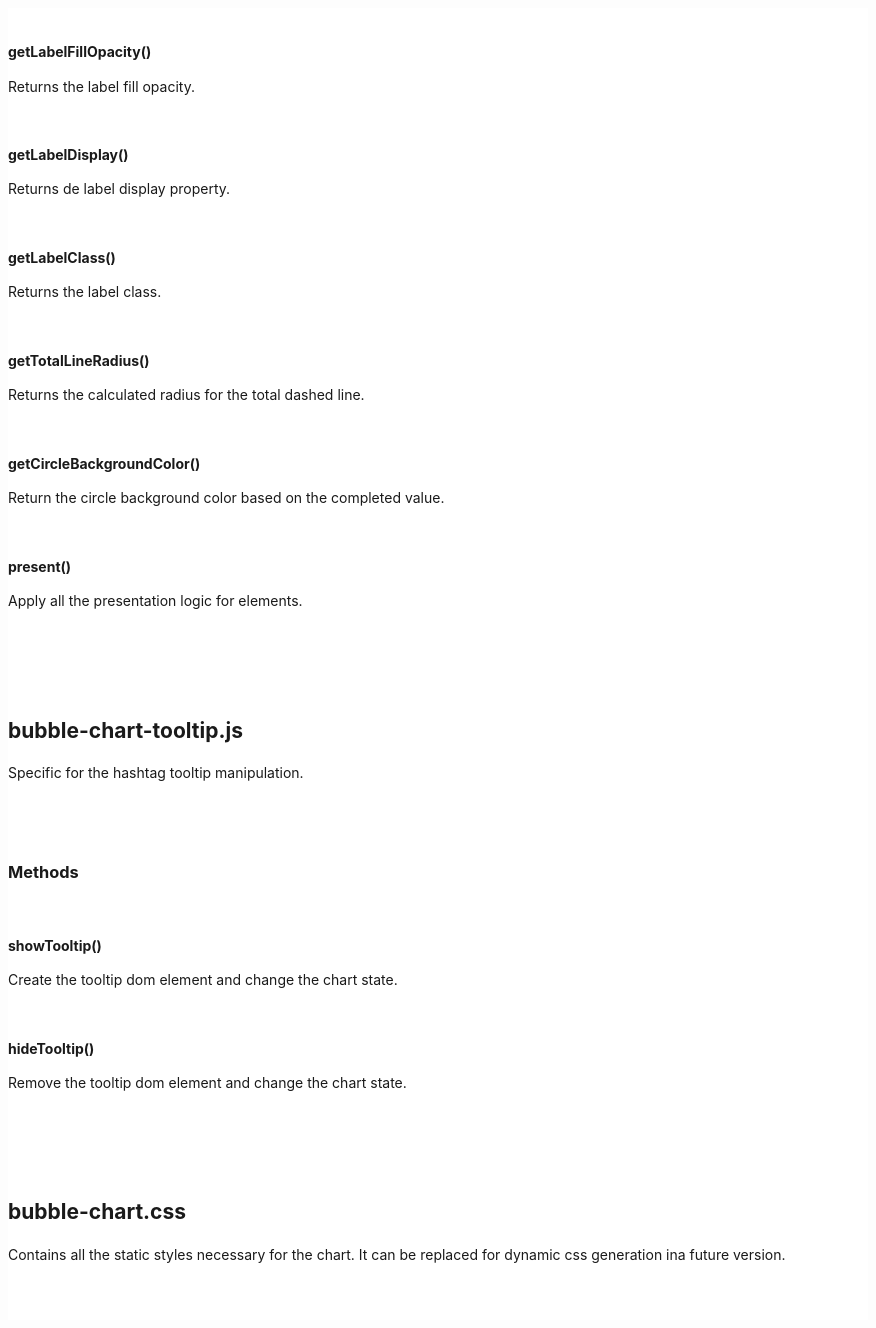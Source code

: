 <br>

**getLabelFillOpacity()**

Returns the label fill opacity.

<br>

**getLabelDisplay()**

Returns de label display property.

<br>

**getLabelClass()**

Returns the label class.

<br>

**getTotalLineRadius()**

Returns the calculated radius for the total dashed line.

<br>

**getCircleBackgroundColor()**

Return the circle background color based on the completed value.

<br>

**present()**

Apply all the presentation logic for elements.

<br>
<br>
<br>

## bubble-chart-tooltip.js


Specific for the hashtag tooltip manipulation.

<br>
<br>

### Methods

<br>

**showTooltip()**

Create the tooltip dom element and change the chart state.

<br>

**hideTooltip()**

Remove the tooltip dom element and change the chart state.

<br>
<br>
<br>

## bubble-chart.css


Contains all the static styles necessary for the chart.
It can be replaced for dynamic css generation ina future version.


<br>
<br>


